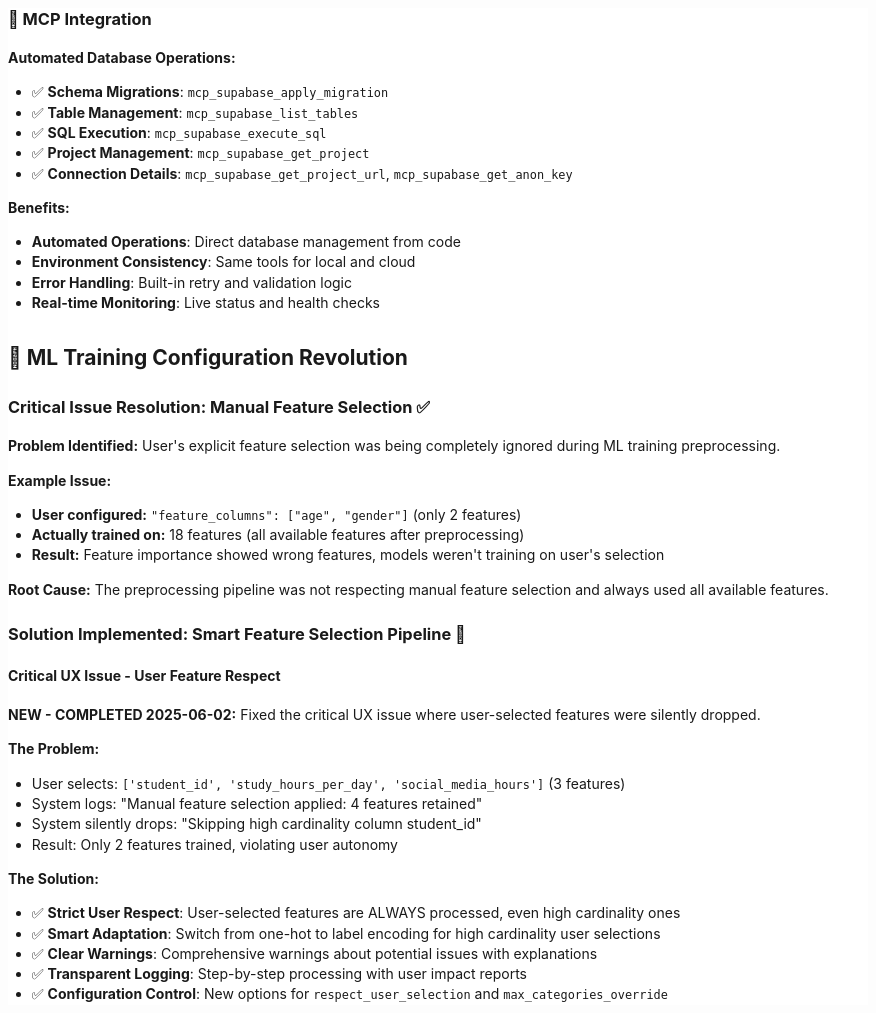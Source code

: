 ### **🔧 MCP Integration** 

**Automated Database Operations:**
- ✅ **Schema Migrations**: `mcp_supabase_apply_migration`
- ✅ **Table Management**: `mcp_supabase_list_tables`
- ✅ **SQL Execution**: `mcp_supabase_execute_sql`
- ✅ **Project Management**: `mcp_supabase_get_project`
- ✅ **Connection Details**: `mcp_supabase_get_project_url`, `mcp_supabase_get_anon_key`

**Benefits:**
- **Automated Operations**: Direct database management from code
- **Environment Consistency**: Same tools for local and cloud
- **Error Handling**: Built-in retry and validation logic
- **Real-time Monitoring**: Live status and health checks

## 🔬 ML Training Configuration Revolution

### **Critical Issue Resolution: Manual Feature Selection** ✅

**Problem Identified:** User's explicit feature selection was being completely ignored during ML training preprocessing.

**Example Issue:**
- **User configured:** `"feature_columns": ["age", "gender"]` (only 2 features)
- **Actually trained on:** 18 features (all available features after preprocessing)
- **Result:** Feature importance showed wrong features, models weren't training on user's selection

**Root Cause:** The preprocessing pipeline was not respecting manual feature selection and always used all available features.

### **Solution Implemented: Smart Feature Selection Pipeline** 🎯

#### **Critical UX Issue - User Feature Respect**
**NEW - COMPLETED 2025-06-02:** Fixed the critical UX issue where user-selected features were silently dropped.

**The Problem:**
- User selects: `['student_id', 'study_hours_per_day', 'social_media_hours']` (3 features)
- System logs: "Manual feature selection applied: 4 features retained"
- System silently drops: "Skipping high cardinality column student_id" 
- Result: Only 2 features trained, violating user autonomy

**The Solution:**
- ✅ **Strict User Respect**: User-selected features are ALWAYS processed, even high cardinality ones
- ✅ **Smart Adaptation**: Switch from one-hot to label encoding for high cardinality user selections
- ✅ **Clear Warnings**: Comprehensive warnings about potential issues with explanations
- ✅ **Transparent Logging**: Step-by-step processing with user impact reports
- ✅ **Configuration Control**: New options for `respect_user_selection` and `max_categories_override`
